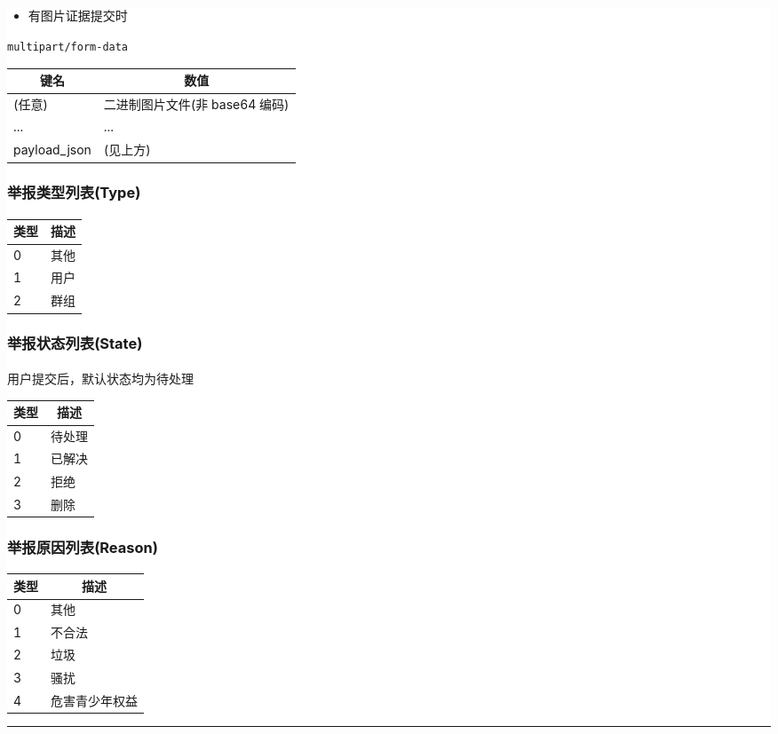- 有图片证据提交时

`multipart/form-data`

| 键名         | 数值                           |
| ------------ | ------------------------------ |
| (任意)       | 二进制图片文件(非 base64 编码) |
| ...          | ...                            |
| payload_json | (见上方)                       |

### 举报类型列表(Type)

| 类型 | 描述 |
| ---- | ---- |
| 0    | 其他 |
| 1    | 用户 |
| 2    | 群组 |

### 举报状态列表(State)

用户提交后，默认状态均为待处理

| 类型 | 描述   |
| ---- | ------ |
| 0    | 待处理 |
| 1    | 已解决 |
| 2    | 拒绝   |
| 3    | 删除   |

### 举报原因列表(Reason)

| 类型 | 描述           |
| ---- | -------------- |
| 0    | 其他           |
| 1    | 不合法         |
| 2    | 垃圾           |
| 3    | 骚扰           |
| 4    | 危害青少年权益 |

---

